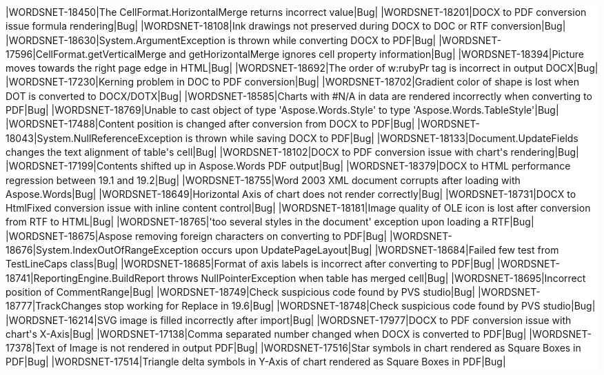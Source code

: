 |WORDSNET-18450|The CellFormat.HorizontalMerge returns incorrect value|Bug|
|WORDSNET-18201|DOCX to PDF conversion issue formula rendering|Bug|
|WORDSNET-18108|Ink drawings not preserved during DOCX to DOC or RTF conversion|Bug|
|WORDSNET-18630|System.ArgumentException is thrown while converting DOCX to PDF|Bug|
|WORDSNET-17596|CellFormat.getVerticalMerge and getHorizontalMerge ignores cell property information|Bug|
|WORDSNET-18394|Picture moves towards the right page edge in HTML|Bug|
|WORDSNET-18692|The order of w:rubyPr tag is incorrect in output DOCX|Bug|
|WORDSNET-17230|Kerning problem in DOC to PDF conversion|Bug|
|WORDSNET-18702|Gradient color of shape is lost when DOT is converted to DOCX/DOTX|Bug|
|WORDSNET-18585|Charts with #N/A in data are rendered incorrectly when converting to PDF|Bug|
|WORDSNET-18769|Unable to cast object of type 'Aspose.Words.Style' to type 'Aspose.Words.TableStyle'|Bug|
|WORDSNET-17488|Content position is changed after conversion from DOCX to PDF|Bug|
|WORDSNET-18043|System.NullReferenceException is thrown while saving DOCX to PDF|Bug|
|WORDSNET-18133|Document.UpdateFields changes the text alignment of table's cell|Bug|
|WORDSNET-18102|DOCX to PDF conversion issue with chart's rendering|Bug|
|WORDSNET-17199|Contents shifted up in Aspose.Words PDF output|Bug|
|WORDSNET-18379|DOCX to HTML performance regression between 19.1 and 19.2|Bug|
|WORDSNET-18755|Word 2003 XML document corrupts after loading with Aspose.Words|Bug|
|WORDSNET-18649|Horizontal Axis of chart does not render correctly|Bug|
|WORDSNET-18731|DOCX to HtmlFixed conversion issue with inline content control|Bug|
|WORDSNET-18181|Image quality of OLE icon is lost after conversion from RTF to HTML|Bug|
|WORDSNET-18765|'too several styles in the document' exception upon loading a RTF|Bug|
|WORDSNET-18675|Aspose removing foreign characters on converting to PDF|Bug|
|WORDSNET-18676|System.IndexOutOfRangeException occurs upon UpdatePageLayout|Bug|
|WORDSNET-18684|Failed few test from TestLineCaps class|Bug|
|WORDSNET-18685|Format of axis labels is incorrect after converting to PDF|Bug|
|WORDSNET-18741|ReportingEngine.BuildReport throws NullPointerException when table has merged cell|Bug|
|WORDSNET-18695|Incorrect position of CommentRange|Bug|
|WORDSNET-18749|Check suspicious code found by PVS studio|Bug|
|WORDSNET-18777|TrackChanges stop working for Replace in 19.6|Bug|
|WORDSNET-18748|Check suspicious code found by PVS studio|Bug|
|WORDSNET-16214|SVG image is filled incorrectly after import|Bug|
|WORDSNET-17977|DOCX to PDF conversion issue with chart's X-Axis|Bug|
|WORDSNET-17138|Comma separated number changed when DOCX is converted to PDF|Bug|
|WORDSNET-17378|Text of Image is not rendered in output PDF|Bug|
|WORDSNET-17516|Star symbols in chart rendered as Square Boxes in PDF|Bug|
|WORDSNET-17514|Triangle delta symbols in Y-Axis of chart rendered as Square Boxes in PDF|Bug|